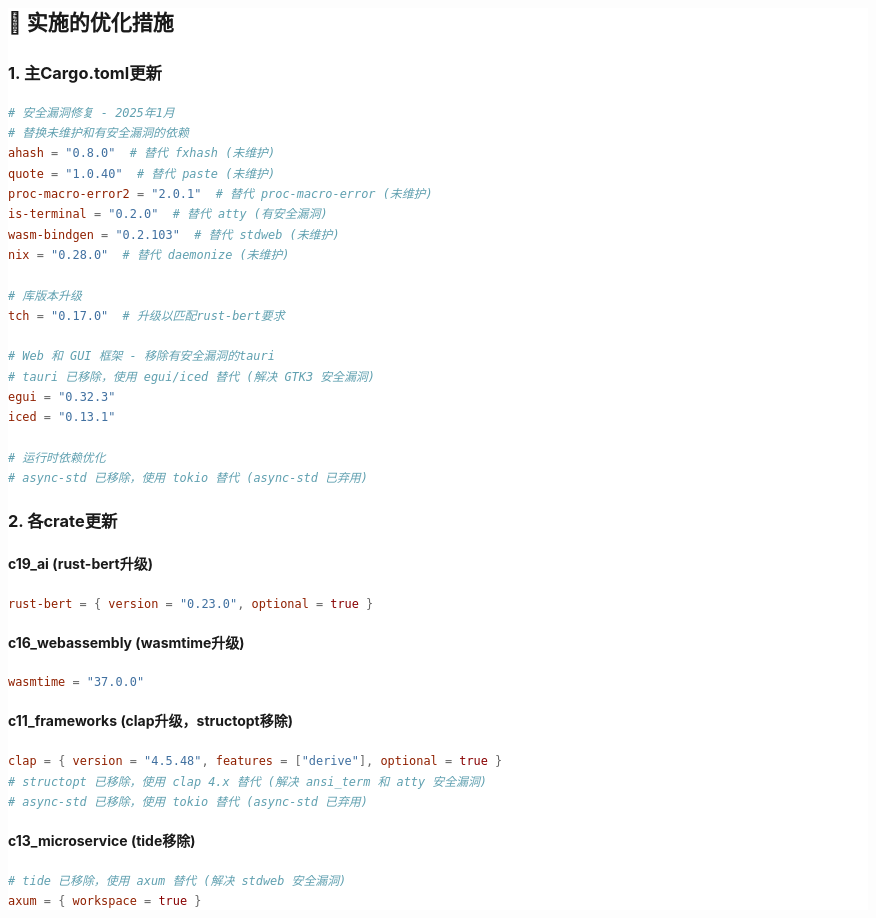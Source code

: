 ## 🔧 实施的优化措施

### 1. 主Cargo.toml更新

```toml
# 安全漏洞修复 - 2025年1月
# 替换未维护和有安全漏洞的依赖
ahash = "0.8.0"  # 替代 fxhash (未维护)
quote = "1.0.40"  # 替代 paste (未维护)
proc-macro-error2 = "2.0.1"  # 替代 proc-macro-error (未维护)
is-terminal = "0.2.0"  # 替代 atty (有安全漏洞)
wasm-bindgen = "0.2.103"  # 替代 stdweb (未维护)
nix = "0.28.0"  # 替代 daemonize (未维护)

# 库版本升级
tch = "0.17.0"  # 升级以匹配rust-bert要求

# Web 和 GUI 框架 - 移除有安全漏洞的tauri
# tauri 已移除，使用 egui/iced 替代 (解决 GTK3 安全漏洞)
egui = "0.32.3"
iced = "0.13.1"

# 运行时依赖优化
# async-std 已移除，使用 tokio 替代 (async-std 已弃用)
```

### 2. 各crate更新

#### c19_ai (rust-bert升级)

```toml
rust-bert = { version = "0.23.0", optional = true }
```

#### c16_webassembly (wasmtime升级)

```toml
wasmtime = "37.0.0"
```

#### c11_frameworks (clap升级，structopt移除)

```toml
clap = { version = "4.5.48", features = ["derive"], optional = true }
# structopt 已移除，使用 clap 4.x 替代 (解决 ansi_term 和 atty 安全漏洞)
# async-std 已移除，使用 tokio 替代 (async-std 已弃用)
```

#### c13_microservice (tide移除)

```toml
# tide 已移除，使用 axum 替代 (解决 stdweb 安全漏洞)
axum = { workspace = true }
```
